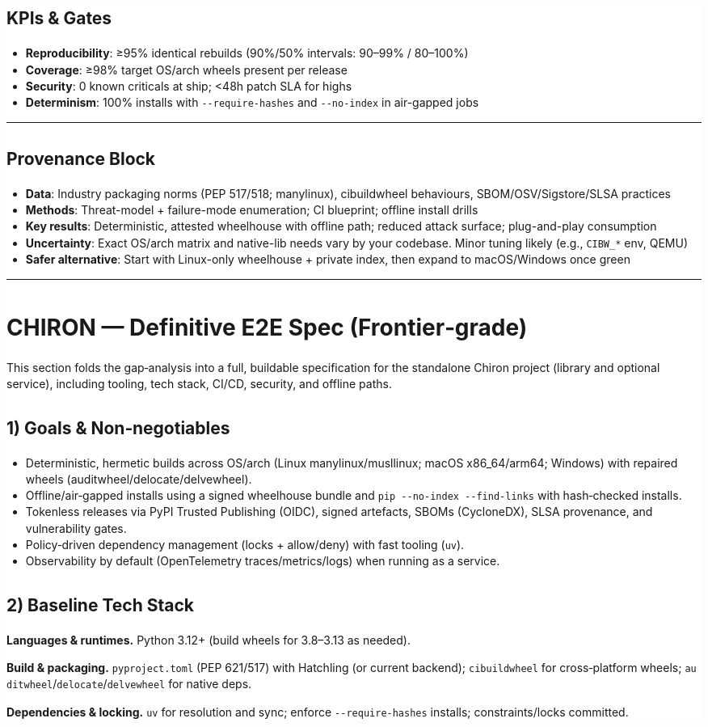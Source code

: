 
## KPIs & Gates

- **Reproducibility**: ≥95% identical rebuilds (90%/50% intervals: 90–99% / 80–100%)
- **Coverage**: ≥98% target OS/arch wheels present per release
- **Security**: 0 known criticals at ship; <48h patch SLA for highs
- **Determinism**: 100% installs with `--require-hashes` and `--no-index` in air-gapped jobs

---

## Provenance Block

- **Data**: Industry packaging norms (PEP 517/518; manylinux), cibuildwheel behaviours, SBOM/OSV/Sigstore/SLSA practices
- **Methods**: Threat-model + failure-mode enumeration; CI blueprint; offline install drills
- **Key results**: Deterministic, attested wheelhouse with offline path; reduced attack surface; plug-and-play consumption
- **Uncertainty**: Exact OS/arch matrix and native-lib needs vary by your codebase. Minor tuning likely (e.g., `CIBW_*` env, QEMU)
- **Safer alternative**: Start with Linux-only wheelhouse + private index, then expand to macOS/Windows once green

---

# CHIRON — Definitive E2E Spec (Frontier‑grade)

This section folds the gap‑analysis into a full, buildable specification for the standalone Chiron project (library and optional service), including tooling, tech stack, CI/CD, security, and offline paths.

## 1) Goals & Non‑negotiables

- Deterministic, hermetic builds across OS/arch (Linux manylinux/musllinux; macOS x86_64/arm64; Windows) with repaired wheels (auditwheel/delocate/delvewheel).
- Offline/air‑gapped installs using a signed wheelhouse bundle and `pip --no-index --find-links` with hash‑checked installs.
- Tokenless releases via PyPI Trusted Publishing (OIDC), signed artefacts, SBOMs (CycloneDX), SLSA provenance, and vulnerability gates.
- Policy‑driven dependency management (locks + allow/deny) with fast tooling (`uv`).
- Observability by default (OpenTelemetry traces/metrics/logs) when running as a service.

## 2) Baseline Tech Stack

**Languages & runtimes.** Python 3.12+ (build wheels for 3.8–3.13 as needed).

**Build & packaging.** `pyproject.toml` (PEP 621/517) with Hatchling (or current backend); `cibuildwheel` for cross‑platform wheels; `auditwheel`/`delocate`/`delvewheel` for native deps.

**Dependencies & locking.** `uv` for resolution and sync; enforce `--require-hashes` installs; constraints/locks committed.
